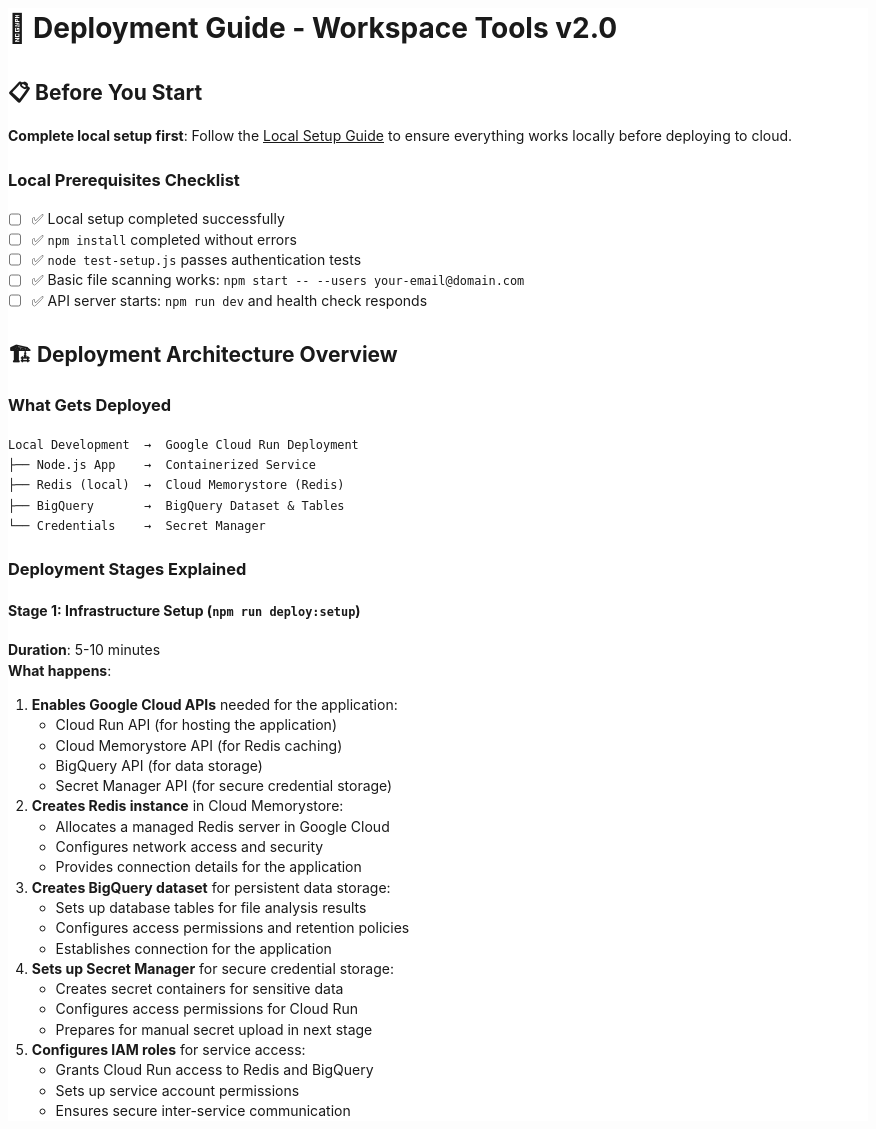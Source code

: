# 🚀 Deployment Guide - Workspace Tools v2.0

## 📋 Before You Start

**Complete local setup first**: Follow the [Local Setup Guide](./LOCAL_SETUP_GUIDE.md) to ensure everything works locally before deploying to cloud.

### Local Prerequisites Checklist
- [ ] ✅ Local setup completed successfully
- [ ] ✅ `npm install` completed without errors
- [ ] ✅ `node test-setup.js` passes authentication tests
- [ ] ✅ Basic file scanning works: `npm start -- --users your-email@domain.com`
- [ ] ✅ API server starts: `npm run dev` and health check responds

## 🏗️ Deployment Architecture Overview

### What Gets Deployed
```
Local Development  →  Google Cloud Run Deployment
├── Node.js App    →  Containerized Service
├── Redis (local)  →  Cloud Memorystore (Redis)
├── BigQuery       →  BigQuery Dataset & Tables
└── Credentials    →  Secret Manager
```

### Deployment Stages Explained

#### Stage 1: Infrastructure Setup (`npm run deploy:setup`)
**Duration**: 5-10 minutes  
**What happens**:
1. **Enables Google Cloud APIs** needed for the application:
   - Cloud Run API (for hosting the application)
   - Cloud Memorystore API (for Redis caching)
   - BigQuery API (for data storage)
   - Secret Manager API (for secure credential storage)
2. **Creates Redis instance** in Cloud Memorystore:
   - Allocates a managed Redis server in Google Cloud
   - Configures network access and security
   - Provides connection details for the application
3. **Creates BigQuery dataset** for persistent data storage:
   - Sets up database tables for file analysis results
   - Configures access permissions and retention policies
   - Establishes connection for the application
4. **Sets up Secret Manager** for secure credential storage:
   - Creates secret containers for sensitive data
   - Configures access permissions for Cloud Run
   - Prepares for manual secret upload in next stage
5. **Configures IAM roles** for service access:
   - Grants Cloud Run access to Redis and BigQuery
   - Sets up service account permissions
   - Ensures secure inter-service communication
